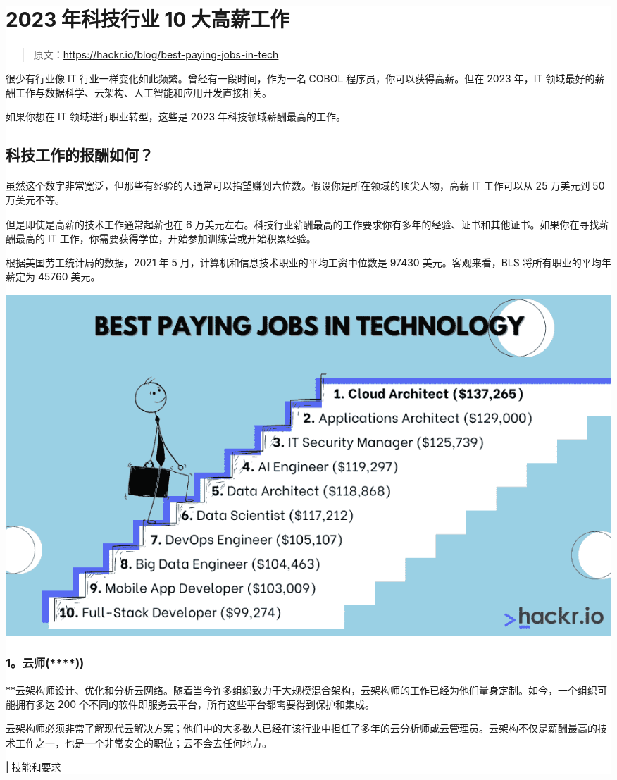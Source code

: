 # 2023 年科技行业 10 大高薪工作

> 原文：<https://hackr.io/blog/best-paying-jobs-in-tech>

很少有行业像 IT 行业一样变化如此频繁。曾经有一段时间，作为一名 COBOL 程序员，你可以获得高薪。但在 2023 年，IT 领域最好的薪酬工作与数据科学、云架构、人工智能和应用开发直接相关。

如果你想在 IT 领域进行职业转型，这些是 2023 年科技领域薪酬最高的工作。

## 科技工作的报酬如何？

虽然这个数字非常宽泛，但那些有经验的人通常可以指望赚到六位数。假设你是所在领域的顶尖人物，高薪 IT 工作可以从 25 万美元到 50 万美元不等。

但是即使是高薪的技术工作通常起薪也在 6 万美元左右。科技行业薪酬最高的工作要求你有多年的经验、证书和其他证书。如果你在寻找薪酬最高的 IT 工作，你需要获得学位，开始参加训练营或开始积累经验。

根据美国劳工统计局的数据，2021 年 5 月，计算机和信息技术职业的平均工资中位数是 97430 美元。客观来看，BLS 将所有职业的平均年薪定为 45760 美元。

![What Do Technology Jobs Pay?](img/f768320226f200f311c219879ce272a8.png)

### **1。云师(**[](https://www.glassdoor.com/Salaries/us-cloud-architect-salary-SRCH_IL.0,2_IN1_KO3,18.htm)****)**)**

 **云架构师设计、优化和分析云网络。随着当今许多组织致力于大规模混合架构，云架构师的工作已经为他们量身定制。如今，一个组织可能拥有多达 200 个不同的软件即服务云平台，所有这些平台都需要得到保护和集成。

云架构师必须非常了解现代云解决方案；他们中的大多数人已经在该行业中担任了多年的云分析师或云管理员。云架构不仅是薪酬最高的技术工作之一，也是一个非常安全的职位；云不会去任何地方。

| 技能和要求
